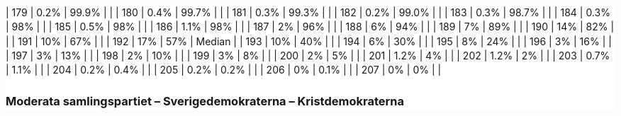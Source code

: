 | 179 | 0.2% | 99.9% |  |
| 180 | 0.4% | 99.7% |  |
| 181 | 0.3% | 99.3% |  |
| 182 | 0.2% | 99.0% |  |
| 183 | 0.3% | 98.7% |  |
| 184 | 0.3% | 98% |  |
| 185 | 0.5% | 98% |  |
| 186 | 1.1% | 98% |  |
| 187 | 2% | 96% |  |
| 188 | 6% | 94% |  |
| 189 | 7% | 89% |  |
| 190 | 14% | 82% |  |
| 191 | 10% | 67% |  |
| 192 | 17% | 57% | Median |
| 193 | 10% | 40% |  |
| 194 | 6% | 30% |  |
| 195 | 8% | 24% |  |
| 196 | 3% | 16% |  |
| 197 | 3% | 13% |  |
| 198 | 2% | 10% |  |
| 199 | 3% | 8% |  |
| 200 | 2% | 5% |  |
| 201 | 1.2% | 4% |  |
| 202 | 1.2% | 2% |  |
| 203 | 0.7% | 1.1% |  |
| 204 | 0.2% | 0.4% |  |
| 205 | 0.2% | 0.2% |  |
| 206 | 0% | 0.1% |  |
| 207 | 0% | 0% |  |

### Moderata samlingspartiet – Sverigedemokraterna – Kristdemokraterna
